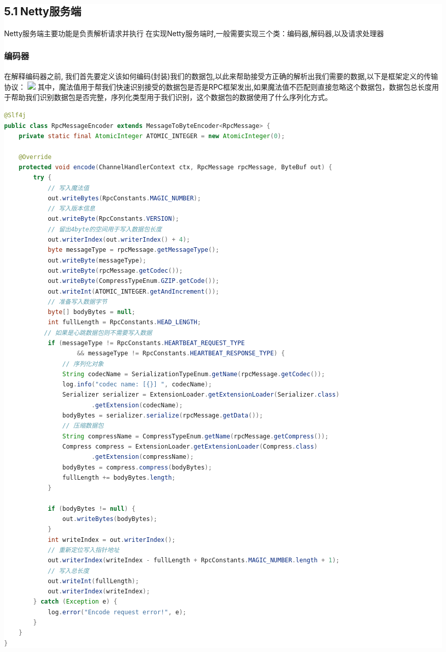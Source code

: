 ## 5.1 Netty服务端
Netty服务端主要功能是负责解析请求并执行
在实现Netty服务端时,一般需要实现三个类：编码器,解码器,以及请求处理器
### 编码器
在解释编码器之前, 我们首先要定义该如何编码(封装)我们的数据包,以此来帮助接受方正确的解析出我们需要的数据,以下是框架定义的传输协议：
![](https://blog-mxx910.oss-cn-hangzhou.aliyuncs.com/article/cccdacda011a2147e0ede63b6ef9a332.png)
其中，魔法值用于帮我们快速识别接受的数据包是否是RPC框架发出,如果魔法值不匹配则直接忽略这个数据包，数据包总长度用于帮助我们识别数据包是否完整，序列化类型用于我们识别，这个数据包的数据使用了什么序列化方式。
```Java
@Slf4j
public class RpcMessageEncoder extends MessageToByteEncoder<RpcMessage> {
    private static final AtomicInteger ATOMIC_INTEGER = new AtomicInteger(0);

    @Override
    protected void encode(ChannelHandlerContext ctx, RpcMessage rpcMessage, ByteBuf out) {
        try {
            // 写入魔法值
            out.writeBytes(RpcConstants.MAGIC_NUMBER);
            // 写入版本信息
            out.writeByte(RpcConstants.VERSION);
            // 留出4byte的空间用于写入数据包长度
            out.writerIndex(out.writerIndex() + 4);
            byte messageType = rpcMessage.getMessageType();
            out.writeByte(messageType);
            out.writeByte(rpcMessage.getCodec());
            out.writeByte(CompressTypeEnum.GZIP.getCode());
            out.writeInt(ATOMIC_INTEGER.getAndIncrement());
            // 准备写入数据字节
            byte[] bodyBytes = null;
            int fullLength = RpcConstants.HEAD_LENGTH;
           // 如果是心跳数据包则不需要写入数据
            if (messageType != RpcConstants.HEARTBEAT_REQUEST_TYPE
                    && messageType != RpcConstants.HEARTBEAT_RESPONSE_TYPE) {
                // 序列化对象
                String codecName = SerializationTypeEnum.getName(rpcMessage.getCodec());
                log.info("codec name: [{}] ", codecName);
                Serializer serializer = ExtensionLoader.getExtensionLoader(Serializer.class)
                        .getExtension(codecName);
                bodyBytes = serializer.serialize(rpcMessage.getData());
                // 压缩数据包
                String compressName = CompressTypeEnum.getName(rpcMessage.getCompress());
                Compress compress = ExtensionLoader.getExtensionLoader(Compress.class)
                        .getExtension(compressName);
                bodyBytes = compress.compress(bodyBytes);
                fullLength += bodyBytes.length;
            }

            if (bodyBytes != null) {
                out.writeBytes(bodyBytes);
            }
            int writeIndex = out.writerIndex();
            // 重新定位写入指针地址
            out.writerIndex(writeIndex - fullLength + RpcConstants.MAGIC_NUMBER.length + 1);
            // 写入总长度
            out.writeInt(fullLength);
            out.writerIndex(writeIndex);
        } catch (Exception e) {
            log.error("Encode request error!", e);
        }
    }
}
```